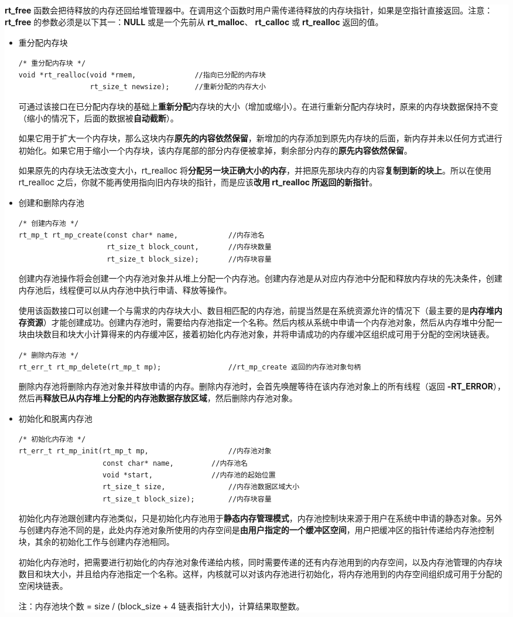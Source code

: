   **rt_free** 函数会把待释放的内存还回给堆管理器中。在调用这个函数时用户需传递待释放的内存块指针，如果是空指针直接返回。注意：**rt_free** 的参数必须是以下其一：**NULL** 或是一个先前从 **rt_malloc**、 **rt_calloc** 或 **rt_realloc** 返回的值。

- 重分配内存块

  ```
  /* 重分配内存块 */
  void *rt_realloc(void *rmem, 				//指向已分配的内存块
                   rt_size_t newsize);		//重新分配的内存大小
  ```

  可通过该接口在已分配内存块的基础上**重新分配**内存块的大小（增加或缩小）。在进行重新分配内存块时，原来的内存块数据保持不变（缩小的情况下，后面的数据被**自动截断**）。

  如果它用于扩大一个内存块，那么这块内存**原先的内容依然保留**，新增加的内存添加到原先内存块的后面，新内存并未以任何方式进行初始化。如果它用于缩小一个内存块，该内存尾部的部分内存便被拿掉，剩余部分内存的**原先内容依然保留**。

  如果原先的内存块无法改变大小，rt_realloc 将**分配另一块正确大小的内存**，并把原先那块内存的内容**复制到新的块上**。所以在使用 rt_realloc 之后，你就不能再使用指向旧内存块的指针，而是应该**改用 rt_realloc 所返回的新指针**。

- 创建和删除内存池

  ```
  /* 创建内存池 */
  rt_mp_t rt_mp_create(const char* name,			//内存池名
                       rt_size_t block_count,		//内存块数量
                       rt_size_t block_size);		//内存块容量
  ```

  创建内存池操作将会创建一个内存池对象并从堆上分配一个内存池。创建内存池是从对应内存池中分配和释放内存块的先决条件，创建内存池后，线程便可以从内存池中执行申请、释放等操作。

  使用该函数接口可以创建一个与需求的内存块大小、数目相匹配的内存池，前提当然是在系统资源允许的情况下（最主要的是**内存堆内存资源**）才能创建成功。创建内存池时，需要给内存池指定一个名称。然后内核从系统中申请一个内存池对象，然后从内存堆中分配一块由块数目和块大小计算得来的内存缓冲区，接着初始化内存池对象，并将申请成功的内存缓冲区组织成可用于分配的空闲块链表。

  ```
  /* 删除内存池 */
  rt_err_t rt_mp_delete(rt_mp_t mp);				//rt_mp_create 返回的内存池对象句柄
  ```

  删除内存池将删除内存池对象并释放申请的内存。删除内存池时，会首先唤醒等待在该内存池对象上的所有线程（返回 **-RT_ERROR**），然后再**释放已从内存堆上分配的内存池数据存放区域**，然后删除内存池对象。

- 初始化和脱离内存池

  ```
  /* 初始化内存池 */
  rt_err_t rt_mp_init(rt_mp_t mp,					//内存池对象
                      const char* name,			//内存池名
                      void *start, 				//内存池的起始位置
                      rt_size_t size,				//内存池数据区域大小
                      rt_size_t block_size);		//内存块容量
  ```

  初始化内存池跟创建内存池类似，只是初始化内存池用于**静态内存管理模式**，内存池控制块来源于用户在系统中申请的静态对象。另外与创建内存池不同的是，此处内存池对象所使用的内存空间是**由用户指定的一个缓冲区空间**，用户把缓冲区的指针传递给内存池控制块，其余的初始化工作与创建内存池相同。

  初始化内存池时，把需要进行初始化的内存池对象传递给内核，同时需要传递的还有内存池用到的内存空间，以及内存池管理的内存块数目和块大小，并且给内存池指定一个名称。这样，内核就可以对该内存池进行初始化，将内存池用到的内存空间组织成可用于分配的空闲块链表。

  注：内存池块个数 = size / (block_size + 4 链表指针大小)，计算结果取整数。
